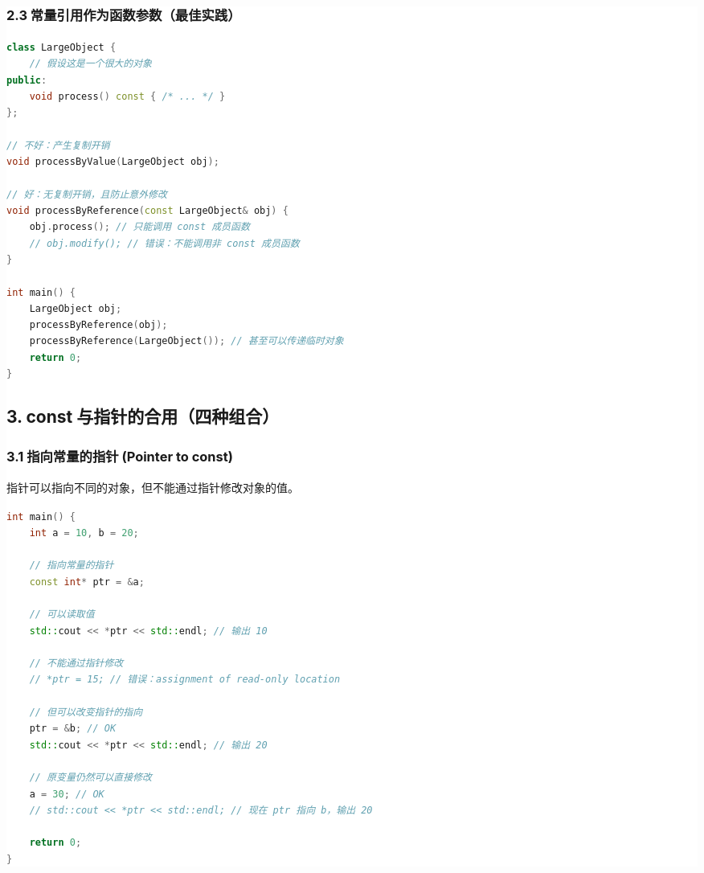 ```cpp
```

### 2.3 常量引用作为函数参数（最佳实践）

```cpp
class LargeObject {
    // 假设这是一个很大的对象
public:
    void process() const { /* ... */ }
};

// 不好：产生复制开销
void processByValue(LargeObject obj);

// 好：无复制开销，且防止意外修改
void processByReference(const LargeObject& obj) {
    obj.process(); // 只能调用 const 成员函数
    // obj.modify(); // 错误：不能调用非 const 成员函数
}

int main() {
    LargeObject obj;
    processByReference(obj);
    processByReference(LargeObject()); // 甚至可以传递临时对象
    return 0;
}
```

## 3. const 与指针的合用（四种组合）

### 3.1 指向常量的指针 (Pointer to const)
指针可以指向不同的对象，但不能通过指针修改对象的值。

```cpp
int main() {
    int a = 10, b = 20;
    
    // 指向常量的指针
    const int* ptr = &a;
    
    // 可以读取值
    std::cout << *ptr << std::endl; // 输出 10
    
    // 不能通过指针修改
    // *ptr = 15; // 错误：assignment of read-only location
    
    // 但可以改变指针的指向
    ptr = &b; // OK
    std::cout << *ptr << std::endl; // 输出 20
    
    // 原变量仍然可以直接修改
    a = 30; // OK
    // std::cout << *ptr << std::endl; // 现在 ptr 指向 b，输出 20
    
    return 0;
}
```
